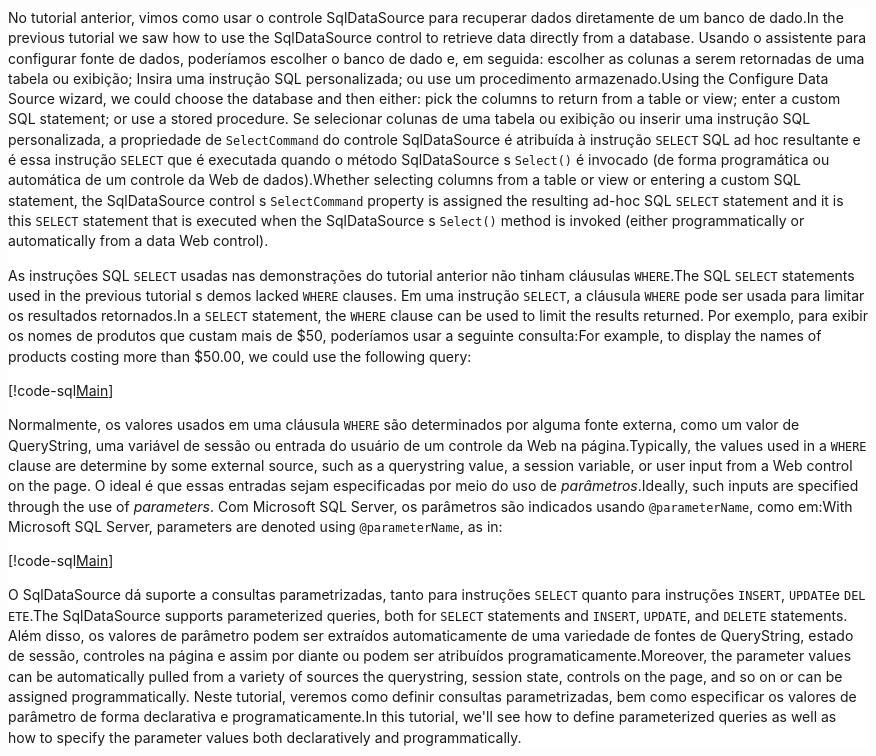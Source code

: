<span data-ttu-id="b08b9-110">No tutorial anterior, vimos como usar o controle SqlDataSource para recuperar dados diretamente de um banco de dado.</span><span class="sxs-lookup"><span data-stu-id="b08b9-110">In the previous tutorial we saw how to use the SqlDataSource control to retrieve data directly from a database.</span></span> <span data-ttu-id="b08b9-111">Usando o assistente para configurar fonte de dados, poderíamos escolher o banco de dado e, em seguida: escolher as colunas a serem retornadas de uma tabela ou exibição; Insira uma instrução SQL personalizada; ou use um procedimento armazenado.</span><span class="sxs-lookup"><span data-stu-id="b08b9-111">Using the Configure Data Source wizard, we could choose the database and then either: pick the columns to return from a table or view; enter a custom SQL statement; or use a stored procedure.</span></span> <span data-ttu-id="b08b9-112">Se selecionar colunas de uma tabela ou exibição ou inserir uma instrução SQL personalizada, a propriedade de `SelectCommand` do controle SqlDataSource é atribuída à instrução `SELECT` SQL ad hoc resultante e é essa instrução `SELECT` que é executada quando o método SqlDataSource s `Select()` é invocado (de forma programática ou automática de um controle da Web de dados).</span><span class="sxs-lookup"><span data-stu-id="b08b9-112">Whether selecting columns from a table or view or entering a custom SQL statement, the SqlDataSource control s `SelectCommand` property is assigned the resulting ad-hoc SQL `SELECT` statement and it is this `SELECT` statement that is executed when the SqlDataSource s `Select()` method is invoked (either programmatically or automatically from a data Web control).</span></span>

<span data-ttu-id="b08b9-113">As instruções SQL `SELECT` usadas nas demonstrações do tutorial anterior não tinham cláusulas `WHERE`.</span><span class="sxs-lookup"><span data-stu-id="b08b9-113">The SQL `SELECT` statements used in the previous tutorial s demos lacked `WHERE` clauses.</span></span> <span data-ttu-id="b08b9-114">Em uma instrução `SELECT`, a cláusula `WHERE` pode ser usada para limitar os resultados retornados.</span><span class="sxs-lookup"><span data-stu-id="b08b9-114">In a `SELECT` statement, the `WHERE` clause can be used to limit the results returned.</span></span> <span data-ttu-id="b08b9-115">Por exemplo, para exibir os nomes de produtos que custam mais de $50, poderíamos usar a seguinte consulta:</span><span class="sxs-lookup"><span data-stu-id="b08b9-115">For example, to display the names of products costing more than $50.00, we could use the following query:</span></span>

[!code-sql[Main](using-parameterized-queries-with-the-sqldatasource-cs/samples/sample1.sql)]

<span data-ttu-id="b08b9-116">Normalmente, os valores usados em uma cláusula `WHERE` são determinados por alguma fonte externa, como um valor de QueryString, uma variável de sessão ou entrada do usuário de um controle da Web na página.</span><span class="sxs-lookup"><span data-stu-id="b08b9-116">Typically, the values used in a `WHERE` clause are determine by some external source, such as a querystring value, a session variable, or user input from a Web control on the page.</span></span> <span data-ttu-id="b08b9-117">O ideal é que essas entradas sejam especificadas por meio do uso de *parâmetros*.</span><span class="sxs-lookup"><span data-stu-id="b08b9-117">Ideally, such inputs are specified through the use of *parameters*.</span></span> <span data-ttu-id="b08b9-118">Com Microsoft SQL Server, os parâmetros são indicados usando `@parameterName`, como em:</span><span class="sxs-lookup"><span data-stu-id="b08b9-118">With Microsoft SQL Server, parameters are denoted using `@parameterName`, as in:</span></span>

[!code-sql[Main](using-parameterized-queries-with-the-sqldatasource-cs/samples/sample2.sql)]

<span data-ttu-id="b08b9-119">O SqlDataSource dá suporte a consultas parametrizadas, tanto para instruções `SELECT` quanto para instruções `INSERT`, `UPDATE`e `DELETE`.</span><span class="sxs-lookup"><span data-stu-id="b08b9-119">The SqlDataSource supports parameterized queries, both for `SELECT` statements and `INSERT`, `UPDATE`, and `DELETE` statements.</span></span> <span data-ttu-id="b08b9-120">Além disso, os valores de parâmetro podem ser extraídos automaticamente de uma variedade de fontes de QueryString, estado de sessão, controles na página e assim por diante ou podem ser atribuídos programaticamente.</span><span class="sxs-lookup"><span data-stu-id="b08b9-120">Moreover, the parameter values can be automatically pulled from a variety of sources the querystring, session state, controls on the page, and so on or can be assigned programmatically.</span></span> <span data-ttu-id="b08b9-121">Neste tutorial, veremos como definir consultas parametrizadas, bem como especificar os valores de parâmetro de forma declarativa e programaticamente.</span><span class="sxs-lookup"><span data-stu-id="b08b9-121">In this tutorial, we'll see how to define parameterized queries as well as how to specify the parameter values both declaratively and programmatically.</span></span>

